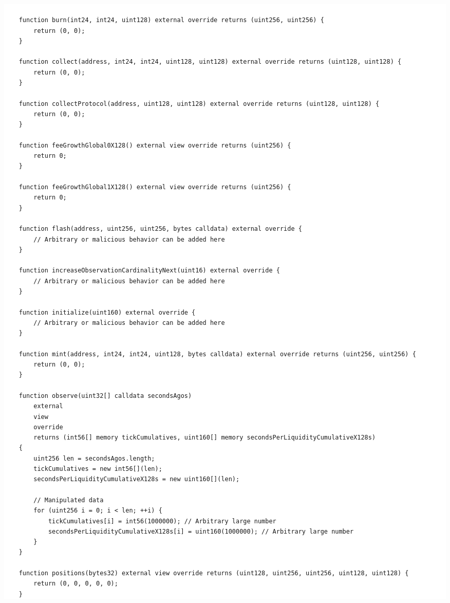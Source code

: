 ```solidity
    
    function burn(int24, int24, uint128) external override returns (uint256, uint256) {
        return (0, 0);
    }

    function collect(address, int24, int24, uint128, uint128) external override returns (uint128, uint128) {
        return (0, 0);
    }

    function collectProtocol(address, uint128, uint128) external override returns (uint128, uint128) {
        return (0, 0);
    }

    function feeGrowthGlobal0X128() external view override returns (uint256) {
        return 0;
    }

    function feeGrowthGlobal1X128() external view override returns (uint256) {
        return 0;
    }

    function flash(address, uint256, uint256, bytes calldata) external override {
        // Arbitrary or malicious behavior can be added here
    }

    function increaseObservationCardinalityNext(uint16) external override {
        // Arbitrary or malicious behavior can be added here
    }

    function initialize(uint160) external override {
        // Arbitrary or malicious behavior can be added here
    }

    function mint(address, int24, int24, uint128, bytes calldata) external override returns (uint256, uint256) {
        return (0, 0);
    }

    function observe(uint32[] calldata secondsAgos)
        external
        view
        override
        returns (int56[] memory tickCumulatives, uint160[] memory secondsPerLiquidityCumulativeX128s)
    {
        uint256 len = secondsAgos.length;
        tickCumulatives = new int56[](len);
        secondsPerLiquidityCumulativeX128s = new uint160[](len);

        // Manipulated data
        for (uint256 i = 0; i < len; ++i) {
            tickCumulatives[i] = int56(1000000); // Arbitrary large number
            secondsPerLiquidityCumulativeX128s[i] = uint160(1000000); // Arbitrary large number
        }
    }

    function positions(bytes32) external view override returns (uint128, uint256, uint256, uint128, uint128) {
        return (0, 0, 0, 0, 0);
    }

```
